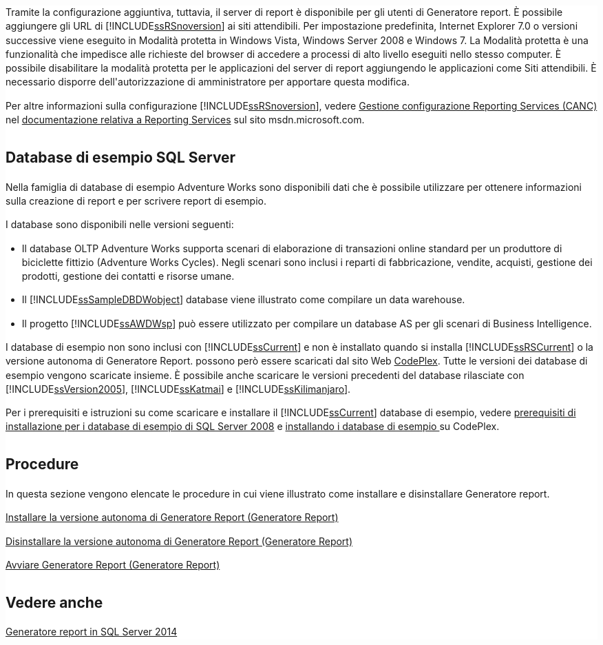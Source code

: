  Tramite la configurazione aggiuntiva, tuttavia, il server di report è disponibile per gli utenti di Generatore report. È possibile aggiungere gli URL di [!INCLUDE[ssRSnoversion](../includes/ssrsnoversion-md.md)] ai siti attendibili. Per impostazione predefinita, Internet Explorer 7.0 o versioni successive viene eseguito in Modalità protetta in Windows Vista, Windows Server 2008 e Windows 7. La Modalità protetta è una funzionalità che impedisce alle richieste del browser di accedere a processi di alto livello eseguiti nello stesso computer. È possibile disabilitare la modalità protetta per le applicazioni del server di report aggiungendo le applicazioni come Siti attendibili. È necessario disporre dell'autorizzazione di amministratore per apportare questa modifica.  
  
 Per altre informazioni sulla configurazione [!INCLUDE[ssRSnoversion](../includes/ssrsnoversion-md.md)], vedere [Gestione configurazione Reporting Services &#40;CANC&#41; ](/sql/2014/sql-server/install/reporting-services-configuration-manager-native-mode) nel [documentazione relativa a Reporting Services](http://go.microsoft.com/fwlink/?linkid=121312) sul sito msdn.microsoft.com.  
  
  
##  <a name="SampleDatabases"></a> Database di esempio SQL Server  
 Nella famiglia di database di esempio Adventure Works sono disponibili dati che è possibile utilizzare per ottenere informazioni sulla creazione di report e per scrivere report di esempio.  
  
 I database sono disponibili nelle versioni seguenti:  
  
-   Il database OLTP Adventure Works supporta scenari di elaborazione di transazioni online standard per un produttore di biciclette fittizio (Adventure Works Cycles). Negli scenari sono inclusi i reparti di fabbricazione, vendite, acquisti, gestione dei prodotti, gestione dei contatti e risorse umane.  
  
-   Il [!INCLUDE[ssSampleDBDWobject](../includes/sssampledbdwobject-md.md)] database viene illustrato come compilare un data warehouse.  
  
-   Il progetto [!INCLUDE[ssAWDWsp](../includes/ssawdwsp-md.md)] può essere utilizzato per compilare un database AS per gli scenari di Business Intelligence.  
  
 I database di esempio non sono inclusi con [!INCLUDE[ssCurrent](../includes/sscurrent-md.md)] e non è installato quando si installa [!INCLUDE[ssRSCurrent](../includes/ssrscurrent-md.md)] o la versione autonoma di Generatore Report. possono però essere scaricati dal sito Web [CodePlex](http://go.microsoft.com/fwlink/?LinkId=87843). Tutte le versioni dei database di esempio vengono scaricate insieme. È possibile anche scaricare le versioni precedenti del database rilasciate con [!INCLUDE[ssVersion2005](../includes/ssversion2005-md.md)], [!INCLUDE[ssKatmai](../includes/sskatmai-md.md)] e [!INCLUDE[ssKilimanjaro](../includes/sskilimanjaro-md.md)].  
  
 Per i prerequisiti e istruzioni su come scaricare e installare il [!INCLUDE[ssCurrent](../includes/sscurrent-md.md)] database di esempio, vedere [prerequisiti di installazione per i database di esempio di SQL Server 2008](http://go.microsoft.com/fwlink/?LinkId=166648) e [installando i database di esempio ](http://go.microsoft.com/fwlink/?LinkId=166649) su CodePlex.  
  
  
##  <a name="HowTo"></a> Procedure  
 In questa sezione vengono elencate le procedure in cui viene illustrato come installare e disinstallare Generatore report.  
  
 [Installare la versione autonoma di Generatore Report &#40;Generatore Report&#41;](install-windows/install-report-builder.md)  
  
 [Disinstallare la versione autonoma di Generatore Report &#40;Generatore Report&#41;](install-windows/uninstall-report-builder.md)  
  
 [Avviare Generatore Report &#40;Generatore Report&#41;](report-builder/start-report-builder.md)  
  
  
## <a name="see-also"></a>Vedere anche  
 [Generatore report in SQL Server 2014](report-builder/report-builder-in-sql-server-2016.md)  
  
  

